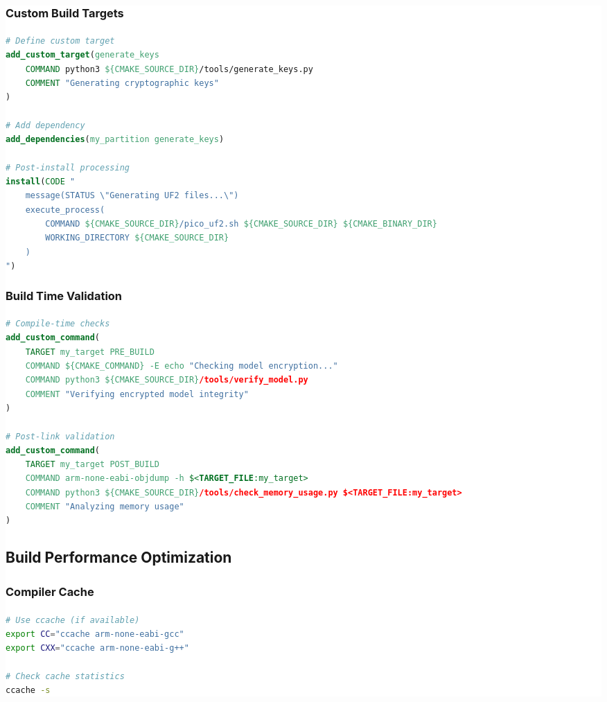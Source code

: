 ### Custom Build Targets
```cmake
# Define custom target
add_custom_target(generate_keys
    COMMAND python3 ${CMAKE_SOURCE_DIR}/tools/generate_keys.py
    COMMENT "Generating cryptographic keys"
)

# Add dependency
add_dependencies(my_partition generate_keys)

# Post-install processing
install(CODE "
    message(STATUS \"Generating UF2 files...\")
    execute_process(
        COMMAND ${CMAKE_SOURCE_DIR}/pico_uf2.sh ${CMAKE_SOURCE_DIR} ${CMAKE_BINARY_DIR}
        WORKING_DIRECTORY ${CMAKE_SOURCE_DIR}
    )
")
```

### Build Time Validation
```cmake
# Compile-time checks
add_custom_command(
    TARGET my_target PRE_BUILD
    COMMAND ${CMAKE_COMMAND} -E echo "Checking model encryption..."
    COMMAND python3 ${CMAKE_SOURCE_DIR}/tools/verify_model.py
    COMMENT "Verifying encrypted model integrity"
)

# Post-link validation
add_custom_command(
    TARGET my_target POST_BUILD
    COMMAND arm-none-eabi-objdump -h $<TARGET_FILE:my_target>
    COMMAND python3 ${CMAKE_SOURCE_DIR}/tools/check_memory_usage.py $<TARGET_FILE:my_target>
    COMMENT "Analyzing memory usage"
)
```

## Build Performance Optimization

### Compiler Cache
```bash
# Use ccache (if available)
export CC="ccache arm-none-eabi-gcc"
export CXX="ccache arm-none-eabi-g++"

# Check cache statistics
ccache -s
```
